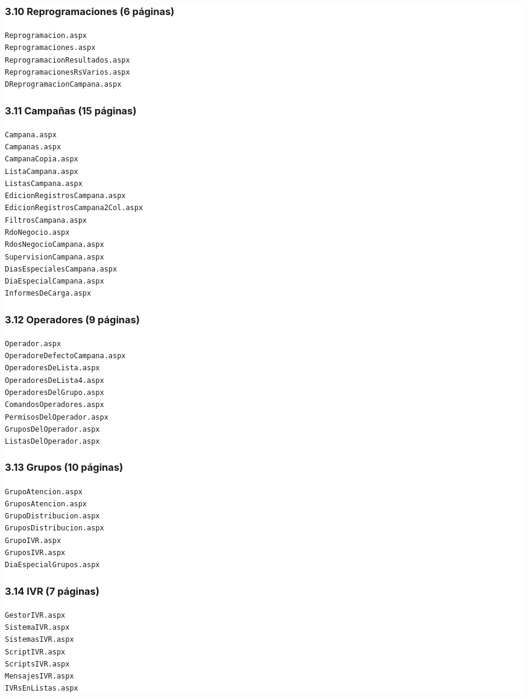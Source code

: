 ### 3.10 Reprogramaciones (6 páginas)
```
Reprogramacion.aspx
Reprogramaciones.aspx
ReprogramacionResultados.aspx
ReprogramacionesRsVarios.aspx
DReprogramacionCampana.aspx
```

### 3.11 Campañas (15 páginas)
```
Campana.aspx
Campanas.aspx
CampanaCopia.aspx
ListaCampana.aspx
ListasCampana.aspx
EdicionRegistrosCampana.aspx
EdicionRegistrosCampana2Col.aspx
FiltrosCampana.aspx
RdoNegocio.aspx
RdosNegocioCampana.aspx
SupervisionCampana.aspx
DiasEspecialesCampana.aspx
DiaEspecialCampana.aspx
InformesDeCarga.aspx
```

### 3.12 Operadores (9 páginas)
```
Operador.aspx
OperadoreDefectoCampana.aspx
OperadoresDeLista.aspx
OperadoresDeLista4.aspx
OperadoresDelGrupo.aspx
ComandosOperadores.aspx
PermisosDelOperador.aspx
GruposDelOperador.aspx
ListasDelOperador.aspx
```

### 3.13 Grupos (10 páginas)
```
GrupoAtencion.aspx
GruposAtencion.aspx
GrupoDistribucion.aspx
GruposDistribucion.aspx
GrupoIVR.aspx
GruposIVR.aspx
DiaEspecialGrupos.aspx
```

### 3.14 IVR (7 páginas)
```
GestorIVR.aspx
SistemaIVR.aspx
SistemasIVR.aspx
ScriptIVR.aspx
ScriptsIVR.aspx
MensajesIVR.aspx
IVRsEnListas.aspx
```
